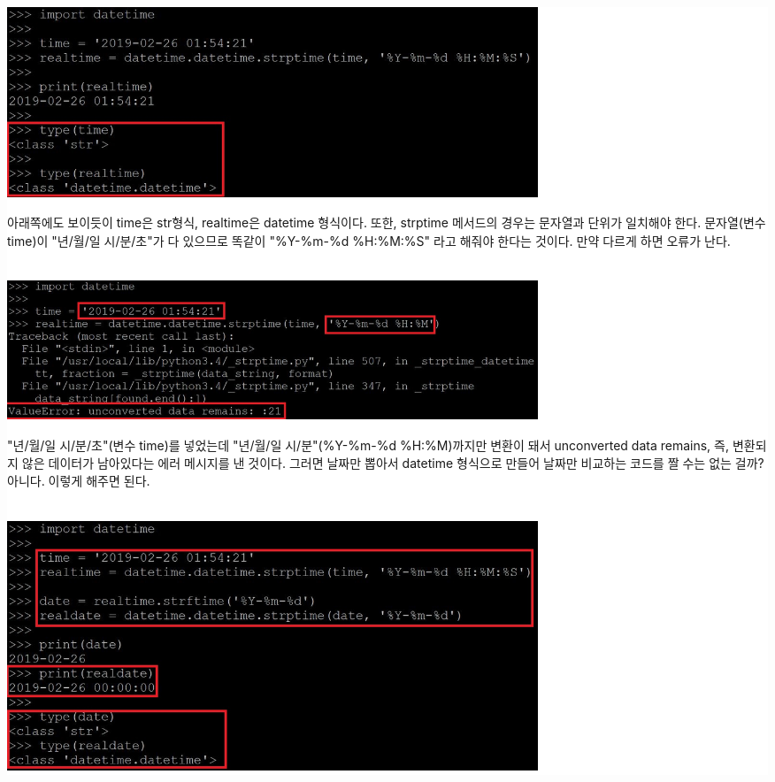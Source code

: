 
<img src="https://github.com/P00HP00H/P00HP00H.github.io/blob/master/img/python/7.JPG?raw=true" width="600px">

아래쪽에도 보이듯이 time은 str형식, realtime은 datetime 형식이다. 또한, strptime 메서드의 경우는 문자열과 단위가 일치해야 한다. 문자열(변수 time)이 "년/월/일 시/분/초"가 다 있으므로 똑같이 "%Y-%m-%d %H:%M:%S" 라고 해줘야 한다는 것이다. 만약 다르게 하면 오류가 난다.<br><br>

<img src="https://github.com/P00HP00H/P00HP00H.github.io/blob/master/img/python/8.JPG?raw=true" width="600px">

"년/월/일 시/분/초"(변수 time)를 넣었는데 "년/월/일 시/분"(%Y-%m-%d %H:%M)까지만 변환이 돼서 unconverted data remains, 즉, 변환되지 않은 데이터가 남아있다는 에러 메시지를 낸 것이다. 그러면 날짜만 뽑아서 datetime 형식으로 만들어 날짜만 비교하는 코드를 짤 수는 없는 걸까? 아니다. 이렇게 해주면 된다.<br><br>

<img src="https://github.com/P00HP00H/P00HP00H.github.io/blob/master/img/python/9.JPG?raw=true" width="600px">
